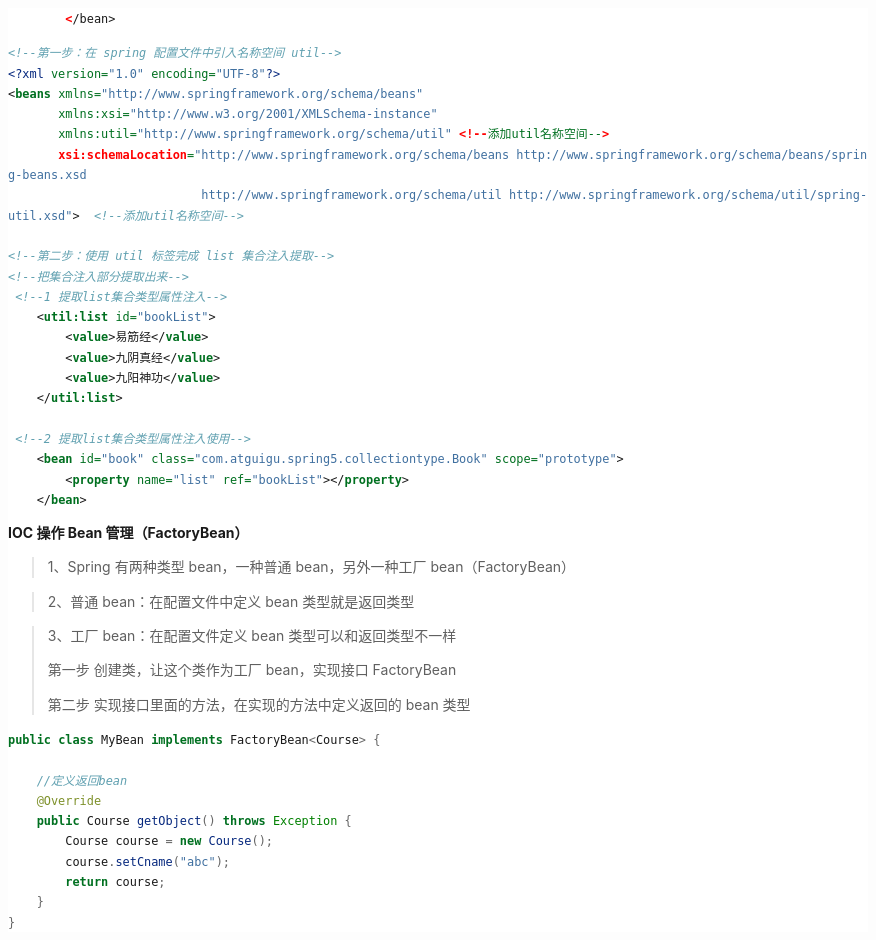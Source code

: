 ```xml
		</bean>

```

```xml
<!--第一步：在 spring 配置文件中引入名称空间 util-->
<?xml version="1.0" encoding="UTF-8"?>
<beans xmlns="http://www.springframework.org/schema/beans"
       xmlns:xsi="http://www.w3.org/2001/XMLSchema-instance"
       xmlns:util="http://www.springframework.org/schema/util" <!--添加util名称空间-->
       xsi:schemaLocation="http://www.springframework.org/schema/beans http://www.springframework.org/schema/beans/spring-beans.xsd
                           http://www.springframework.org/schema/util http://www.springframework.org/schema/util/spring-util.xsd">  <!--添加util名称空间-->
    
<!--第二步：使用 util 标签完成 list 集合注入提取-->
<!--把集合注入部分提取出来-->
 <!--1 提取list集合类型属性注入-->
    <util:list id="bookList">
        <value>易筋经</value>
        <value>九阴真经</value>
        <value>九阳神功</value>
    </util:list>

 <!--2 提取list集合类型属性注入使用-->
    <bean id="book" class="com.atguigu.spring5.collectiontype.Book" scope="prototype">
        <property name="list" ref="bookList"></property>
    </bean>


```





**IOC 操作 Bean 管理（FactoryBean）**

> 1、Spring 有两种类型 bean，一种普通 bean，另外一种工厂 bean（FactoryBean）

> 2、普通 bean：在配置文件中定义 bean 类型就是返回类型

> 3、工厂 bean：在配置文件定义 bean 类型可以和返回类型不一样 
>
> 第一步 创建类，让这个类作为工厂 bean，实现接口 FactoryBean 
>
> 第二步 实现接口里面的方法，在实现的方法中定义返回的 bean 类型

```java
public class MyBean implements FactoryBean<Course> {

    //定义返回bean
    @Override
    public Course getObject() throws Exception {
        Course course = new Course();
        course.setCname("abc");
        return course;
    }
}
```
